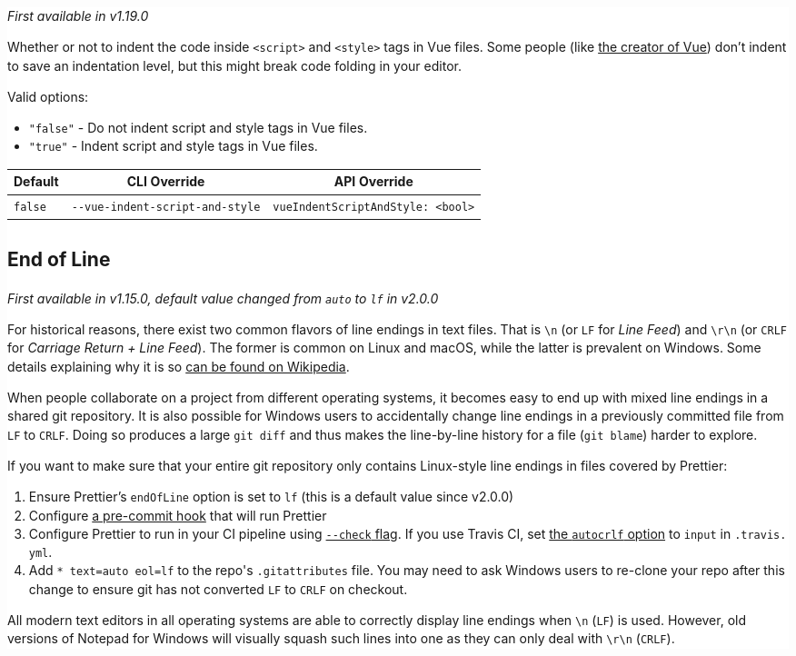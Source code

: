 _First available in v1.19.0_

Whether or not to indent the code inside `<script>` and `<style>` tags in Vue
files. Some people (like
[the creator of Vue](https://github.com/prettier/prettier/issues/3888#issuecomment-459521863))
don’t indent to save an indentation level, but this might break code folding in
your editor.

Valid options:

- `"false"` - Do not indent script and style tags in Vue files.
- `"true"` - Indent script and style tags in Vue files.

| Default | CLI Override                    | API Override                      |
| ------- | ------------------------------- | --------------------------------- |
| `false` | `--vue-indent-script-and-style` | `vueIndentScriptAndStyle: <bool>` |

## End of Line

_First available in v1.15.0, default value changed from `auto` to `lf` in
v2.0.0_

For historical reasons, there exist two common flavors of line endings in text
files. That is `\n` (or `LF` for _Line Feed_) and `\r\n` (or `CRLF` for
_Carriage Return + Line Feed_). The former is common on Linux and macOS, while
the latter is prevalent on Windows. Some details explaining why it is so
[can be found on Wikipedia](https://en.wikipedia.org/wiki/Newline).

When people collaborate on a project from different operating systems, it
becomes easy to end up with mixed line endings in a shared git repository. It is
also possible for Windows users to accidentally change line endings in a
previously committed file from `LF` to `CRLF`. Doing so produces a large
`git diff` and thus makes the line-by-line history for a file (`git blame`)
harder to explore.

If you want to make sure that your entire git repository only contains
Linux-style line endings in files covered by Prettier:

1. Ensure Prettier’s `endOfLine` option is set to `lf` (this is a default value
   since v2.0.0)
1. Configure [a pre-commit hook](precommit.md) that will run Prettier
1. Configure Prettier to run in your CI pipeline using
   [`--check` flag](cli.md#--check). If you use Travis CI, set
   [the `autocrlf` option](https://docs.travis-ci.com/user/customizing-the-build#git-end-of-line-conversion-control)
   to `input` in `.travis.yml`.
1. Add `* text=auto eol=lf` to the repo's `.gitattributes` file. You may need to
   ask Windows users to re-clone your repo after this change to ensure git has
   not converted `LF` to `CRLF` on checkout.

All modern text editors in all operating systems are able to correctly display
line endings when `\n` (`LF`) is used. However, old versions of Notepad for
Windows will visually squash such lines into one as they can only deal with
`\r\n` (`CRLF`).
